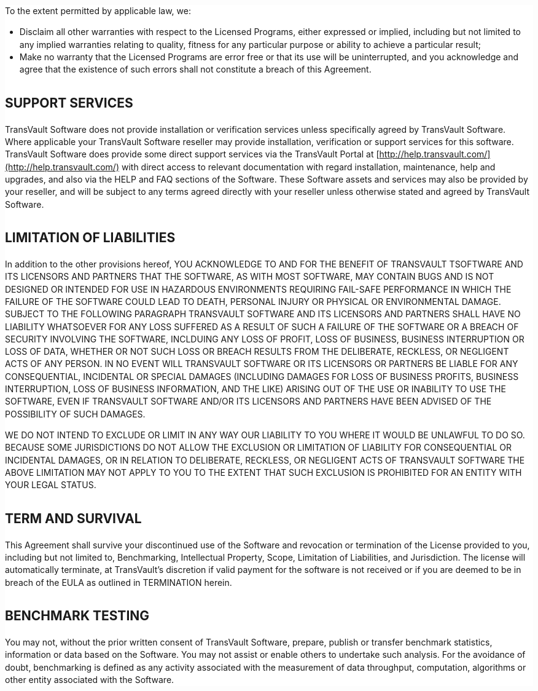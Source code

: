 To the extent permitted by applicable law, we: 
* Disclaim all other warranties with respect to the Licensed Programs, either expressed or implied, including but not limited to any implied warranties relating to quality, fitness for any particular purpose or ability to achieve a particular result;  
* Make no warranty that the Licensed Programs are error free or that its use will be uninterrupted, and you acknowledge and agree that the existence of such errors shall not constitute a breach of this Agreement. 

## SUPPORT SERVICES
TransVault Software does not provide installation or verification services unless specifically agreed by TransVault Software.  Where applicable your TransVault Software reseller may provide installation, verification or support services for this software. TransVault Software does provide some direct support services via the TransVault Portal at [http://help.transvault.com/](http://help.transvault.com/) with direct access to relevant documentation with regard installation, maintenance, help and upgrades, and also via the HELP and FAQ sections of the Software. These Software assets and services may also be provided by your reseller, and will be subject to any terms agreed directly with your reseller unless otherwise stated and agreed by TransVault Software.

## LIMITATION OF LIABILITIES
In addition to the other provisions hereof, YOU ACKNOWLEDGE TO AND FOR THE BENEFIT OF TRANSVAULT TSOFTWARE AND ITS LICENSORS AND PARTNERS THAT THE  SOFTWARE, AS WITH MOST SOFTWARE, MAY CONTAIN BUGS AND IS NOT DESIGNED OR INTENDED FOR USE IN HAZARDOUS ENVIRONMENTS REQUIRING FAIL-SAFE PERFORMANCE IN WHICH THE FAILURE OF THE SOFTWARE COULD LEAD TO DEATH, PERSONAL INJURY OR PHYSICAL OR ENVIRONMENTAL DAMAGE. SUBJECT TO THE FOLLOWING PARAGRAPH TRANSVAULT SOFTWARE AND ITS LICENSORS AND PARTNERS SHALL HAVE NO LIABILITY WHATSOEVER FOR ANY LOSS SUFFERED AS A RESULT OF SUCH A FAILURE OF THE SOFTWARE OR A BREACH OF SECURITY INVOLVING THE SOFTWARE, INCLDUING ANY LOSS OF PROFIT, LOSS OF BUSINESS, BUSINESS INTERRUPTION OR LOSS OF DATA, WHETHER OR NOT SUCH LOSS OR BREACH RESULTS FROM THE DELIBERATE, RECKLESS, OR NEGLIGENT ACTS OF ANY PERSON. IN NO EVENT WILL TRANSVAULT SOFTWARE OR ITS LICENSORS OR PARTNERS BE LIABLE FOR ANY CONSEQUENTIAL, INCIDENTAL OR SPECIAL DAMAGES (INCLUDING DAMAGES FOR LOSS OF BUSINESS PROFITS, BUSINESS INTERRUPTION, LOSS OF BUSINESS INFORMATION, AND THE LIKE) ARISING OUT OF THE USE OR INABILITY TO USE THE SOFTWARE, EVEN IF TRANSVAULT SOFTWARE AND/OR ITS LICENSORS AND PARTNERS HAVE BEEN ADVISED OF THE POSSIBILITY OF SUCH DAMAGES. 

WE DO NOT INTEND TO EXCLUDE OR LIMIT IN ANY WAY OUR LIABILITY TO YOU WHERE IT WOULD BE UNLAWFUL TO DO SO.  BECAUSE SOME JURISDICTIONS DO NOT ALLOW THE EXCLUSION OR LIMITATION OF LIABILITY FOR CONSEQUENTIAL OR INCIDENTAL DAMAGES, OR IN RELATION TO DELIBERATE, RECKLESS, OR NEGLIGENT ACTS OF TRANSVAULT SOFTWARE THE ABOVE LIMITATION MAY NOT APPLY TO YOU TO THE EXTENT THAT SUCH EXCLUSION IS PROHIBITED FOR AN ENTITY WITH YOUR LEGAL STATUS.

## TERM AND SURVIVAL
This Agreement shall survive your discontinued use of the Software and revocation or termination of the License provided to you, including but not limited to, Benchmarking, Intellectual Property, Scope, Limitation of Liabilities, and Jurisdiction.  The license will automatically terminate, at TransVault’s discretion if valid payment for the software is not received or if you are deemed to be in breach of the EULA as outlined in TERMINATION herein.

## BENCHMARK TESTING
You may not, without the prior written consent of TransVault Software, prepare, publish or transfer benchmark statistics, information or data based on the Software. You may not assist or enable others to undertake such analysis. For the avoidance of doubt, benchmarking is defined as any activity associated with the measurement of data throughput, computation, algorithms or other entity associated with the Software.
